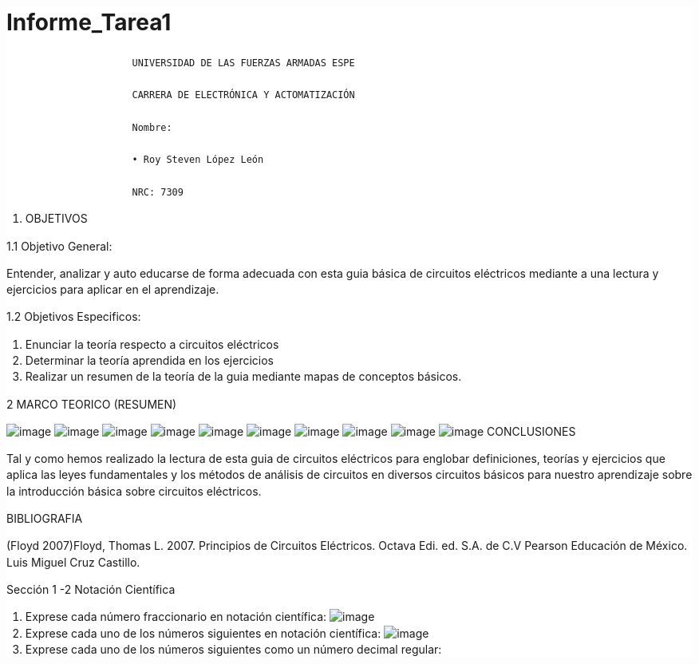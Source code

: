 # Informe_Tarea1 
                          UNIVERSIDAD DE LAS FUERZAS ARMADAS ESPE
                          
                          CARRERA DE ELECTRÓNICA Y ACTOMATIZACIÓN
                          
                          Nombre:
                          
                          •	Roy Steven López León                 
                          
                          NRC: 7309

1.	OBJETIVOS

1.1	Objetivo General:

Entender, analizar y auto educarse de forma adecuada con esta guia básica de circuitos eléctricos mediante a una lectura y ejercicios para aplicar en el aprendizaje.  

1.2	Objetivos Especificos:

1.	Enunciar la teoría respecto a circuitos eléctricos  
2.	Determinar la teoría aprendida en los ejercicios 
3.	Realizar un resumen de la teoría de la guia mediante mapas de conceptos básicos.

2	MARCO TEORICO (RESUMEN)

![image](https://user-images.githubusercontent.com/84783341/168939419-0df31ab3-2f2c-46c0-8635-5f5528f4bee1.png)
![image](https://user-images.githubusercontent.com/84783341/168939714-5e54e1c7-4ded-4c67-a5b0-b1bf5942b428.png)
![image](https://user-images.githubusercontent.com/84783341/168940019-09c69562-fe46-45a0-90c1-b803d01d6b39.png)
![image](https://user-images.githubusercontent.com/84783341/168940121-6546101c-4241-4887-825a-6cdb5c583401.png)
![image](https://user-images.githubusercontent.com/84783341/168940370-79b58428-0aa1-4a87-938b-bb10f7f0c872.png)
![image](https://user-images.githubusercontent.com/84783341/168940560-986334f0-c3ee-463e-8212-35bc38a5e2f5.png)
![image](https://user-images.githubusercontent.com/84783341/168940701-586c6032-36fe-4b04-949b-a5a7c6e4d3e1.png)
![image](https://user-images.githubusercontent.com/84783341/168940900-98147695-dcd9-4242-97b2-4a119704b090.png)
![image](https://user-images.githubusercontent.com/84783341/168941137-102b08c9-e26f-4238-aa67-cfb39599268d.png)
![image](https://user-images.githubusercontent.com/84783341/168941251-1600803a-3f16-4396-92a2-6c1d855677a6.png)
CONCLUSIONES

Tal y como hemos realizado la lectura de esta guia de circuitos eléctricos para englobar definiciones, teorías y ejercicios que aplica las leyes fundamentales y los métodos de análisis de circuitos en diversos circuitos básicos para nuestro aprendizaje sobre la introducción básica sobre circuitos eléctricos.

BIBLIOGRAFIA

(Floyd 2007)Floyd, Thomas L. 2007. Principios de Circuitos Eléctricos. Octava Edi. ed. S.A. de C.V Pearson Educación de México. Luis Miguel Cruz Castillo.

Sección 1 -2 Notación Científica 
1.	Exprese cada número fraccionario en notación científica:
![image](https://user-images.githubusercontent.com/84783341/168941762-0709b1cd-c4c7-407d-96df-6dd790e12b5d.png)
2.	Exprese cada uno de los números siguientes en notación científica:
![image](https://user-images.githubusercontent.com/84783341/168941931-d1925854-3b4a-45bc-9f2d-d805a7ad84e9.png)
3.	Exprese cada uno de los números siguientes como un número decimal regular:

